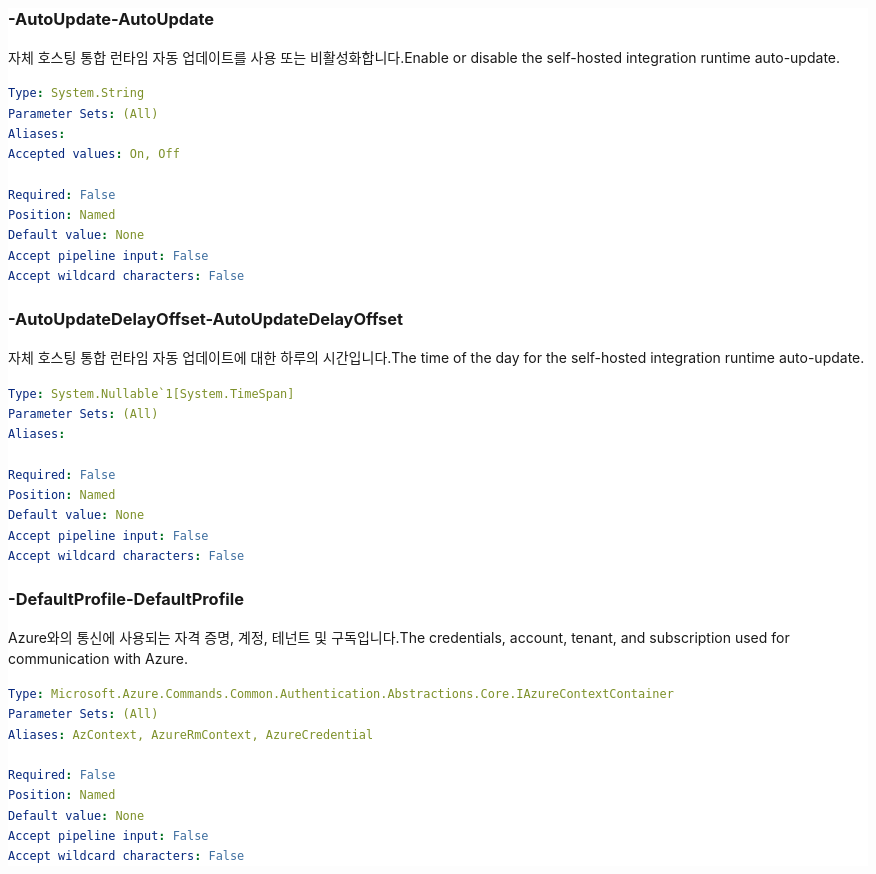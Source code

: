 ### <span data-ttu-id="8669e-116">-AutoUpdate</span><span class="sxs-lookup"><span data-stu-id="8669e-116">-AutoUpdate</span></span>
<span data-ttu-id="8669e-117">자체 호스팅 통합 런타임 자동 업데이트를 사용 또는 비활성화합니다.</span><span class="sxs-lookup"><span data-stu-id="8669e-117">Enable or disable the self-hosted integration runtime auto-update.</span></span>

```yaml
Type: System.String
Parameter Sets: (All)
Aliases:
Accepted values: On, Off

Required: False
Position: Named
Default value: None
Accept pipeline input: False
Accept wildcard characters: False
```

### <span data-ttu-id="8669e-118">-AutoUpdateDelayOffset</span><span class="sxs-lookup"><span data-stu-id="8669e-118">-AutoUpdateDelayOffset</span></span>
<span data-ttu-id="8669e-119">자체 호스팅 통합 런타임 자동 업데이트에 대한 하루의 시간입니다.</span><span class="sxs-lookup"><span data-stu-id="8669e-119">The time of the day for the self-hosted integration runtime auto-update.</span></span>

```yaml
Type: System.Nullable`1[System.TimeSpan]
Parameter Sets: (All)
Aliases:

Required: False
Position: Named
Default value: None
Accept pipeline input: False
Accept wildcard characters: False
```

### <span data-ttu-id="8669e-120">-DefaultProfile</span><span class="sxs-lookup"><span data-stu-id="8669e-120">-DefaultProfile</span></span>
<span data-ttu-id="8669e-121">Azure와의 통신에 사용되는 자격 증명, 계정, 테넌트 및 구독입니다.</span><span class="sxs-lookup"><span data-stu-id="8669e-121">The credentials, account, tenant, and subscription used for communication with Azure.</span></span>

```yaml
Type: Microsoft.Azure.Commands.Common.Authentication.Abstractions.Core.IAzureContextContainer
Parameter Sets: (All)
Aliases: AzContext, AzureRmContext, AzureCredential

Required: False
Position: Named
Default value: None
Accept pipeline input: False
Accept wildcard characters: False
```
